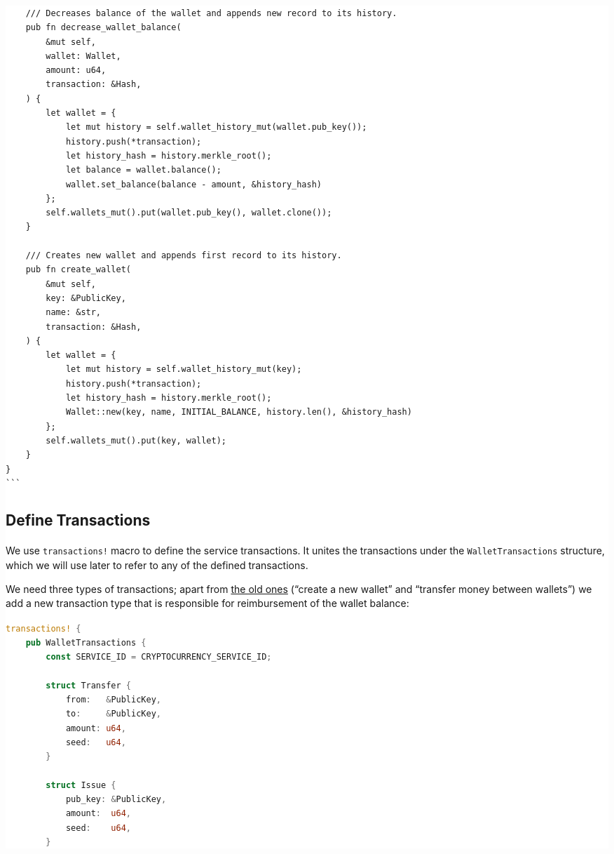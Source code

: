         /// Decreases balance of the wallet and appends new record to its history.
        pub fn decrease_wallet_balance(
            &mut self,
            wallet: Wallet,
            amount: u64,
            transaction: &Hash,
        ) {
            let wallet = {
                let mut history = self.wallet_history_mut(wallet.pub_key());
                history.push(*transaction);
                let history_hash = history.merkle_root();
                let balance = wallet.balance();
                wallet.set_balance(balance - amount, &history_hash)
            };
            self.wallets_mut().put(wallet.pub_key(), wallet.clone());
        }

        /// Creates new wallet and appends first record to its history.
        pub fn create_wallet(
            &mut self,
            key: &PublicKey,
            name: &str,
            transaction: &Hash,
        ) {
            let wallet = {
                let mut history = self.wallet_history_mut(key);
                history.push(*transaction);
                let history_hash = history.merkle_root();
                Wallet::new(key, name, INITIAL_BALANCE, history.len(), &history_hash)
            };
            self.wallets_mut().put(key, wallet);
        }
    }
    ```

## Define Transactions

We use `transactions!` macro to define the service transactions.
It unites the transactions under the `WalletTransactions` structure,
which we will use later to refer to any of the defined transactions.

We need three types of transactions; apart from
[the old ones](create-service.md#define-transactions)
(“create a new wallet” and “transfer money between wallets”)
we add a new transaction type that is responsible
for reimbursement of the wallet balance:

```rust
transactions! {
    pub WalletTransactions {
        const SERVICE_ID = CRYPTOCURRENCY_SERVICE_ID;

        struct Transfer {
            from:   &PublicKey,
            to:     &PublicKey,
            amount: u64,
            seed:   u64,
        }

        struct Issue {
            pub_key: &PublicKey,
            amount:  u64,
            seed:    u64,
        }

```